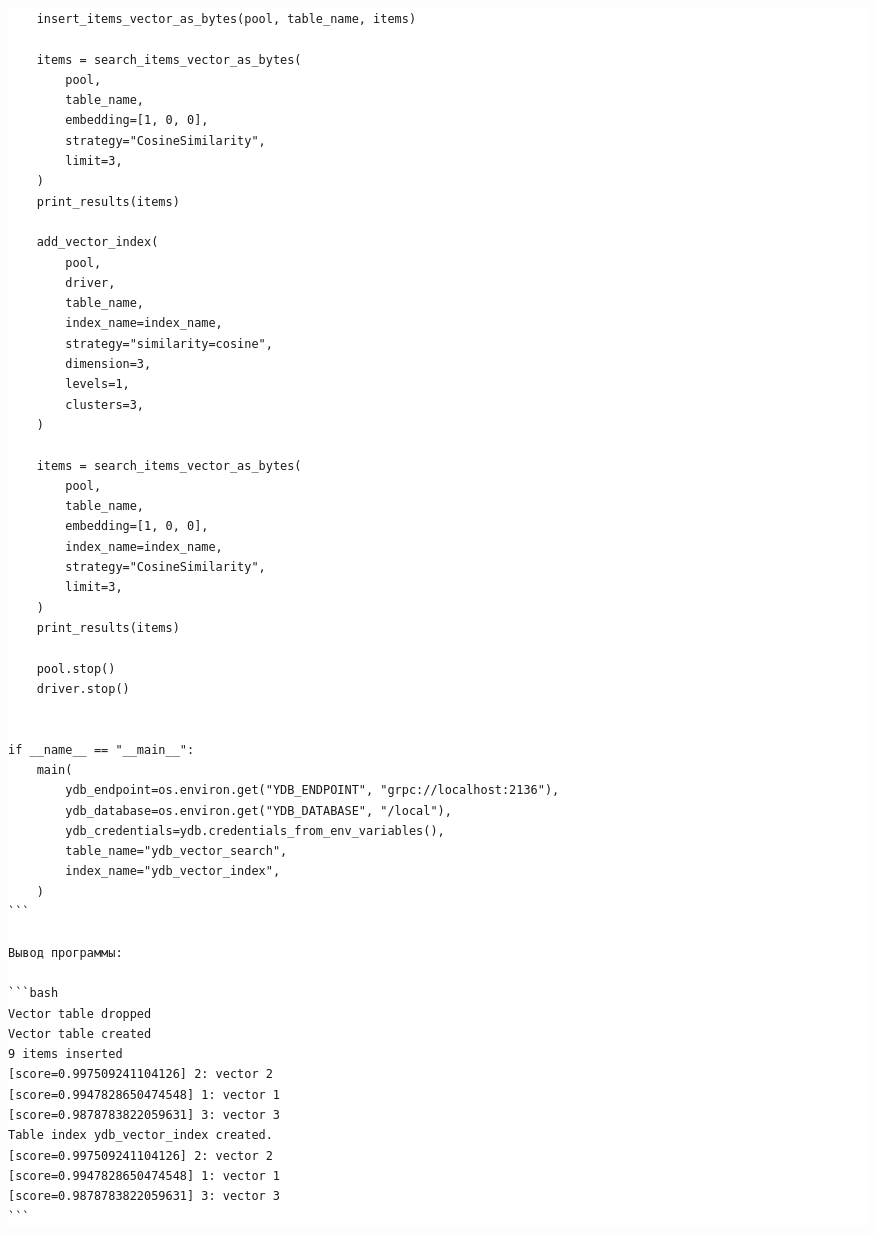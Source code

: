        insert_items_vector_as_bytes(pool, table_name, items)

        items = search_items_vector_as_bytes(
            pool,
            table_name,
            embedding=[1, 0, 0],
            strategy="CosineSimilarity",
            limit=3,
        )
        print_results(items)

        add_vector_index(
            pool,
            driver,
            table_name,
            index_name=index_name,
            strategy="similarity=cosine",
            dimension=3,
            levels=1,
            clusters=3,
        )

        items = search_items_vector_as_bytes(
            pool,
            table_name,
            embedding=[1, 0, 0],
            index_name=index_name,
            strategy="CosineSimilarity",
            limit=3,
        )
        print_results(items)

        pool.stop()
        driver.stop()


    if __name__ == "__main__":
        main(
            ydb_endpoint=os.environ.get("YDB_ENDPOINT", "grpc://localhost:2136"),
            ydb_database=os.environ.get("YDB_DATABASE", "/local"),
            ydb_credentials=ydb.credentials_from_env_variables(),
            table_name="ydb_vector_search",
            index_name="ydb_vector_index",
        )
    ```

    Вывод программы:

    ```bash
    Vector table dropped
    Vector table created
    9 items inserted
    [score=0.997509241104126] 2: vector 2
    [score=0.9947828650474548] 1: vector 1
    [score=0.9878783822059631] 3: vector 3
    Table index ydb_vector_index created.
    [score=0.997509241104126] 2: vector 2
    [score=0.9947828650474548] 1: vector 1
    [score=0.9878783822059631] 3: vector 3
    ```
